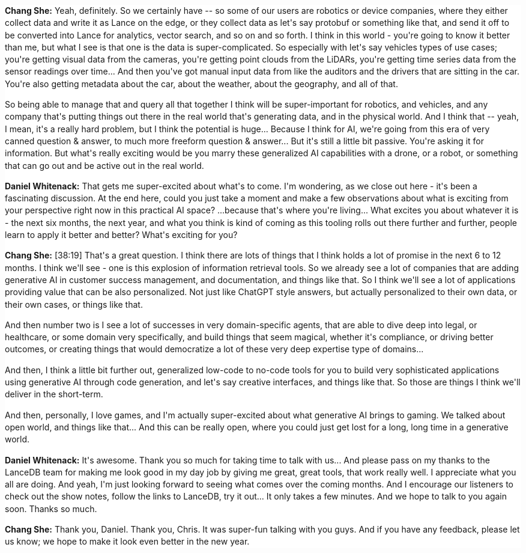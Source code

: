 **Chang She:** Yeah, definitely. So we certainly have -- so some of our users are robotics or device companies, where they either collect data and write it as Lance on the edge, or they collect data as let's say protobuf or something like that, and send it off to be converted into Lance for analytics, vector search, and so on and so forth. I think in this world - you're going to know it better than me, but what I see is that one is the data is super-complicated. So especially with let's say vehicles types of use cases; you're getting visual data from the cameras, you're getting point clouds from the LiDARs, you're getting time series data from the sensor readings over time... And then you've got manual input data from like the auditors and the drivers that are sitting in the car. You're also getting metadata about the car, about the weather, about the geography, and all of that.

So being able to manage that and query all that together I think will be super-important for robotics, and vehicles, and any company that's putting things out there in the real world that's generating data, and in the physical world. And I think that -- yeah, I mean, it's a really hard problem, but I think the potential is huge... Because I think for AI, we're going from this era of very canned question & answer, to much more freeform question & answer... But it's still a little bit passive. You're asking it for information. But what's really exciting would be you marry these generalized AI capabilities with a drone, or a robot, or something that can go out and be active out in the real world.

**Daniel Whitenack:** That gets me super-excited about what's to come. I'm wondering, as we close out here - it's been a fascinating discussion. At the end here, could you just take a moment and make a few observations about what is exciting from your perspective right now in this practical AI space? ...because that's where you're living... What excites you about whatever it is - the next six months, the next year, and what you think is kind of coming as this tooling rolls out there further and further, people learn to apply it better and better? What's exciting for you?

**Chang She:** \[38:19\] That's a great question. I think there are lots of things that I think holds a lot of promise in the next 6 to 12 months. I think we'll see - one is this explosion of information retrieval tools. So we already see a lot of companies that are adding generative AI in customer success management, and documentation, and things like that. So I think we'll see a lot of applications providing value that can be also personalized. Not just like ChatGPT style answers, but actually personalized to their own data, or their own cases, or things like that.

And then number two is I see a lot of successes in very domain-specific agents, that are able to dive deep into legal, or healthcare, or some domain very specifically, and build things that seem magical, whether it's compliance, or driving better outcomes, or creating things that would democratize a lot of these very deep expertise type of domains...

And then, I think a little bit further out, generalized low-code to no-code tools for you to build very sophisticated applications using generative AI through code generation, and let's say creative interfaces, and things like that. So those are things I think we'll deliver in the short-term.

And then, personally, I love games, and I'm actually super-excited about what generative AI brings to gaming. We talked about open world, and things like that... And this can be really open, where you could just get lost for a long, long time in a generative world.

**Daniel Whitenack:** It's awesome. Thank you so much for taking time to talk with us... And please pass on my thanks to the LanceDB team for making me look good in my day job by giving me great, great tools, that work really well. I appreciate what you all are doing. And yeah, I'm just looking forward to seeing what comes over the coming months. And I encourage our listeners to check out the show notes, follow the links to LanceDB, try it out... It only takes a few minutes. And we hope to talk to you again soon. Thanks so much.

**Chang She:** Thank you, Daniel. Thank you, Chris. It was super-fun talking with you guys. And if you have any feedback, please let us know; we hope to make it look even better in the new year.
